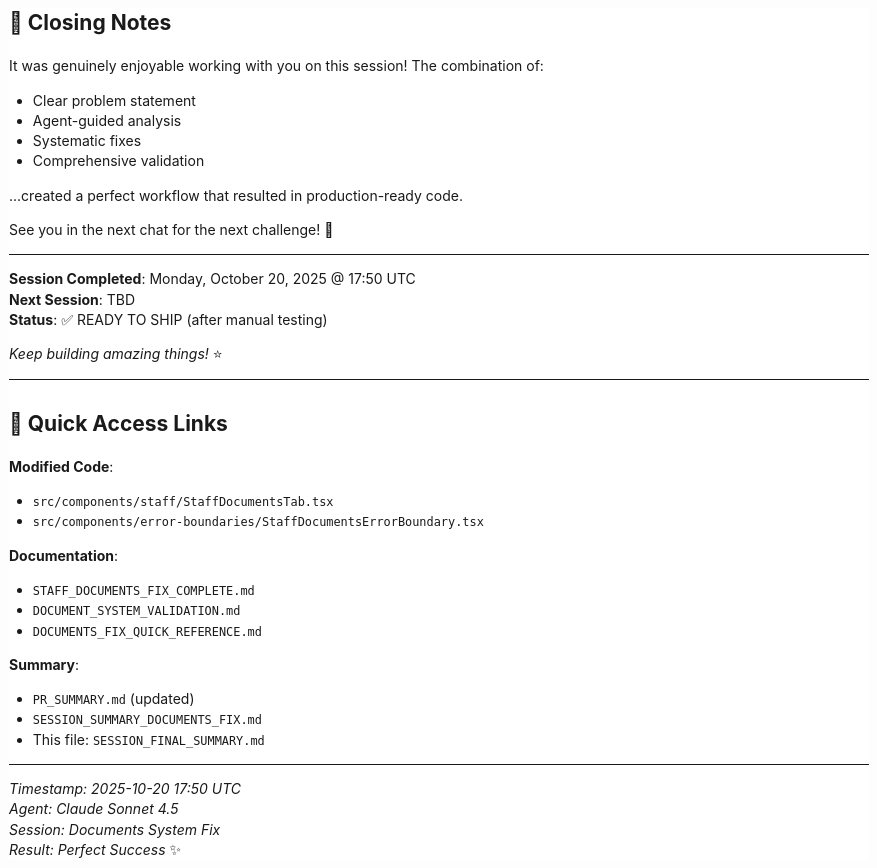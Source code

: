 
## 🌟 Closing Notes

It was genuinely enjoyable working with you on this session! The combination of:
- Clear problem statement
- Agent-guided analysis
- Systematic fixes
- Comprehensive validation

...created a perfect workflow that resulted in production-ready code.

See you in the next chat for the next challenge! 🚀

---

**Session Completed**: Monday, October 20, 2025 @ 17:50 UTC  
**Next Session**: TBD  
**Status**: ✅ READY TO SHIP (after manual testing)

*Keep building amazing things!* ⭐

---

## 🔖 Quick Access Links

**Modified Code**:
- `src/components/staff/StaffDocumentsTab.tsx`
- `src/components/error-boundaries/StaffDocumentsErrorBoundary.tsx`

**Documentation**:
- `STAFF_DOCUMENTS_FIX_COMPLETE.md`
- `DOCUMENT_SYSTEM_VALIDATION.md`
- `DOCUMENTS_FIX_QUICK_REFERENCE.md`

**Summary**:
- `PR_SUMMARY.md` (updated)
- `SESSION_SUMMARY_DOCUMENTS_FIX.md`
- This file: `SESSION_FINAL_SUMMARY.md`

---

*Timestamp: 2025-10-20 17:50 UTC*  
*Agent: Claude Sonnet 4.5*  
*Session: Documents System Fix*  
*Result: Perfect Success* ✨

